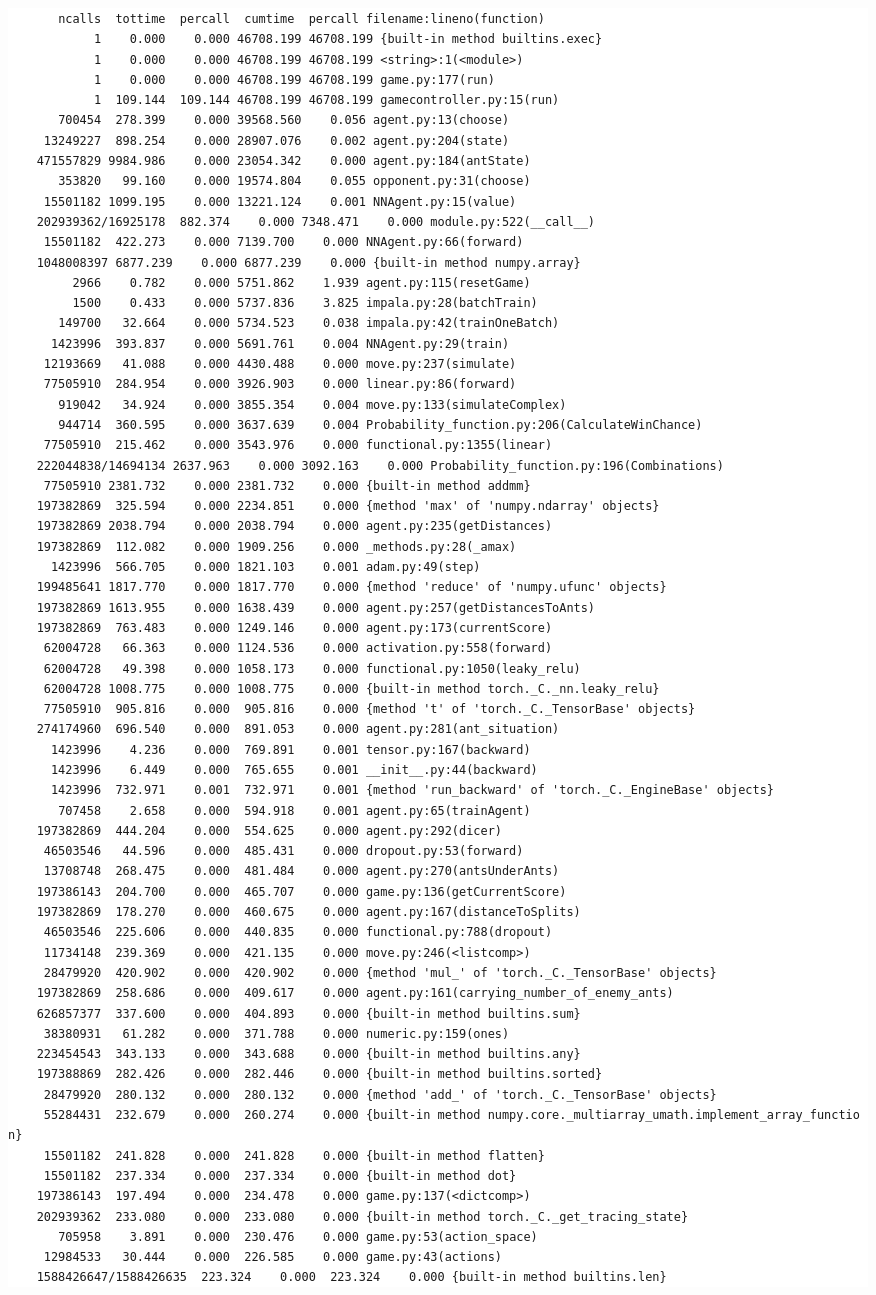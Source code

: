            ncalls  tottime  percall  cumtime  percall filename:lineno(function)
                1    0.000    0.000 46708.199 46708.199 {built-in method builtins.exec}
                1    0.000    0.000 46708.199 46708.199 <string>:1(<module>)
                1    0.000    0.000 46708.199 46708.199 game.py:177(run)
                1  109.144  109.144 46708.199 46708.199 gamecontroller.py:15(run)
           700454  278.399    0.000 39568.560    0.056 agent.py:13(choose)
         13249227  898.254    0.000 28907.076    0.002 agent.py:204(state)
        471557829 9984.986    0.000 23054.342    0.000 agent.py:184(antState)
           353820   99.160    0.000 19574.804    0.055 opponent.py:31(choose)
         15501182 1099.195    0.000 13221.124    0.001 NNAgent.py:15(value)
        202939362/16925178  882.374    0.000 7348.471    0.000 module.py:522(__call__)
         15501182  422.273    0.000 7139.700    0.000 NNAgent.py:66(forward)
        1048008397 6877.239    0.000 6877.239    0.000 {built-in method numpy.array}
             2966    0.782    0.000 5751.862    1.939 agent.py:115(resetGame)
             1500    0.433    0.000 5737.836    3.825 impala.py:28(batchTrain)
           149700   32.664    0.000 5734.523    0.038 impala.py:42(trainOneBatch)
          1423996  393.837    0.000 5691.761    0.004 NNAgent.py:29(train)
         12193669   41.088    0.000 4430.488    0.000 move.py:237(simulate)
         77505910  284.954    0.000 3926.903    0.000 linear.py:86(forward)
           919042   34.924    0.000 3855.354    0.004 move.py:133(simulateComplex)
           944714  360.595    0.000 3637.639    0.004 Probability_function.py:206(CalculateWinChance)
         77505910  215.462    0.000 3543.976    0.000 functional.py:1355(linear)
        222044838/14694134 2637.963    0.000 3092.163    0.000 Probability_function.py:196(Combinations)
         77505910 2381.732    0.000 2381.732    0.000 {built-in method addmm}
        197382869  325.594    0.000 2234.851    0.000 {method 'max' of 'numpy.ndarray' objects}
        197382869 2038.794    0.000 2038.794    0.000 agent.py:235(getDistances)
        197382869  112.082    0.000 1909.256    0.000 _methods.py:28(_amax)
          1423996  566.705    0.000 1821.103    0.001 adam.py:49(step)
        199485641 1817.770    0.000 1817.770    0.000 {method 'reduce' of 'numpy.ufunc' objects}
        197382869 1613.955    0.000 1638.439    0.000 agent.py:257(getDistancesToAnts)
        197382869  763.483    0.000 1249.146    0.000 agent.py:173(currentScore)
         62004728   66.363    0.000 1124.536    0.000 activation.py:558(forward)
         62004728   49.398    0.000 1058.173    0.000 functional.py:1050(leaky_relu)
         62004728 1008.775    0.000 1008.775    0.000 {built-in method torch._C._nn.leaky_relu}
         77505910  905.816    0.000  905.816    0.000 {method 't' of 'torch._C._TensorBase' objects}
        274174960  696.540    0.000  891.053    0.000 agent.py:281(ant_situation)
          1423996    4.236    0.000  769.891    0.001 tensor.py:167(backward)
          1423996    6.449    0.000  765.655    0.001 __init__.py:44(backward)
          1423996  732.971    0.001  732.971    0.001 {method 'run_backward' of 'torch._C._EngineBase' objects}
           707458    2.658    0.000  594.918    0.001 agent.py:65(trainAgent)
        197382869  444.204    0.000  554.625    0.000 agent.py:292(dicer)
         46503546   44.596    0.000  485.431    0.000 dropout.py:53(forward)
         13708748  268.475    0.000  481.484    0.000 agent.py:270(antsUnderAnts)
        197386143  204.700    0.000  465.707    0.000 game.py:136(getCurrentScore)
        197382869  178.270    0.000  460.675    0.000 agent.py:167(distanceToSplits)
         46503546  225.606    0.000  440.835    0.000 functional.py:788(dropout)
         11734148  239.369    0.000  421.135    0.000 move.py:246(<listcomp>)
         28479920  420.902    0.000  420.902    0.000 {method 'mul_' of 'torch._C._TensorBase' objects}
        197382869  258.686    0.000  409.617    0.000 agent.py:161(carrying_number_of_enemy_ants)
        626857377  337.600    0.000  404.893    0.000 {built-in method builtins.sum}
         38380931   61.282    0.000  371.788    0.000 numeric.py:159(ones)
        223454543  343.133    0.000  343.688    0.000 {built-in method builtins.any}
        197388869  282.426    0.000  282.446    0.000 {built-in method builtins.sorted}
         28479920  280.132    0.000  280.132    0.000 {method 'add_' of 'torch._C._TensorBase' objects}
         55284431  232.679    0.000  260.274    0.000 {built-in method numpy.core._multiarray_umath.implement_array_function}
         15501182  241.828    0.000  241.828    0.000 {built-in method flatten}
         15501182  237.334    0.000  237.334    0.000 {built-in method dot}
        197386143  197.494    0.000  234.478    0.000 game.py:137(<dictcomp>)
        202939362  233.080    0.000  233.080    0.000 {built-in method torch._C._get_tracing_state}
           705958    3.891    0.000  230.476    0.000 game.py:53(action_space)
         12984533   30.444    0.000  226.585    0.000 game.py:43(actions)
        1588426647/1588426635  223.324    0.000  223.324    0.000 {built-in method builtins.len}